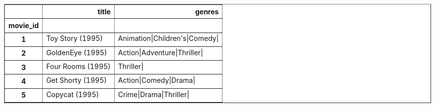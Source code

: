 


<div>
<style scoped>
    .dataframe tbody tr th:only-of-type {
        vertical-align: middle;
    }

    .dataframe tbody tr th {
        vertical-align: top;
    }

    .dataframe thead th {
        text-align: right;
    }
</style>
<table border="1" class="dataframe">
  <thead>
    <tr style="text-align: right;">
      <th></th>
      <th>title</th>
      <th>genres</th>
    </tr>
    <tr>
      <th>movie_id</th>
      <th></th>
      <th></th>
    </tr>
  </thead>
  <tbody>
    <tr>
      <th>1</th>
      <td>Toy Story (1995)</td>
      <td>Animation|Children's|Comedy|</td>
    </tr>
    <tr>
      <th>2</th>
      <td>GoldenEye (1995)</td>
      <td>Action|Adventure|Thriller|</td>
    </tr>
    <tr>
      <th>3</th>
      <td>Four Rooms (1995)</td>
      <td>Thriller|</td>
    </tr>
    <tr>
      <th>4</th>
      <td>Get Shorty (1995)</td>
      <td>Action|Comedy|Drama|</td>
    </tr>
    <tr>
      <th>5</th>
      <td>Copycat (1995)</td>
      <td>Crime|Drama|Thriller|</td>
    </tr>
  </tbody>
</table>
</div>
